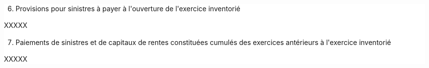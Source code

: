 </td>
      <td valign="top">

</td>
      <td valign="top">

</td>
      <td valign="top">

</td>
      <td valign="top">

</td>
      <td valign="top">

</td>
      <td valign="top">

</td>
    </tr>
    <tr>
      <td valign="top">

6. Provisions pour sinistres à payer à l'ouverture de l'exercice inventorié 

</td>
      <td valign="top">

</td>
      <td valign="top">

</td>
      <td valign="top">

</td>
      <td valign="top">

</td>
      <td valign="top">

</td>
      <td valign="top">

XXXXX 

</td>
      <td valign="top">

</td>
    </tr>
    <tr>
      <td valign="top">

7. Paiements de sinistres et de capitaux de rentes constituées cumulés des exercices antérieurs à l'exercice inventorié 

</td>
      <td valign="top">

XXXXX 
